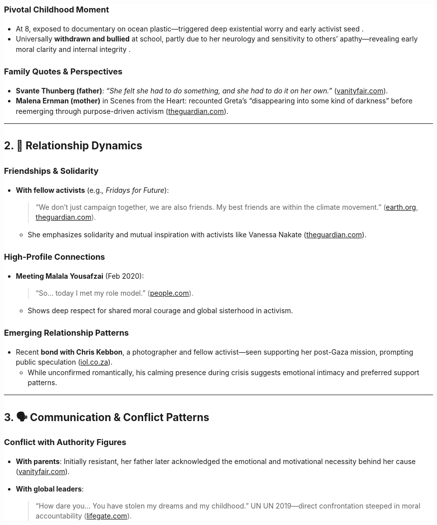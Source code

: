 ### Pivotal Childhood Moment

- At 8, exposed to documentary on ocean plastic—triggered deep existential worry and early activist seed .
- Universally **withdrawn and bullied** at school, partly due to her neurology and sensitivity to others’ apathy—revealing early moral clarity and internal integrity .

### Family Quotes & Perspectives

- **Svante Thunberg (father)**: _“She felt she had to do something, and she had to do it on her own.”_ ([vanityfair.com][4]).
- **Malena Ernman (mother)** in Scenes from the Heart: recounted Greta’s “disappearing into some kind of darkness” before reemerging through purpose-driven activism ([theguardian.com][5]).

---

## 2. 🤝 Relationship Dynamics

### Friendships & Solidarity

- **With fellow activists** (e.g._, Fridays for Future_):

  > “We don’t just campaign together, we are also friends. My best friends are within the climate movement.” ([earth.org][6], [theguardian.com][7]).
  - She emphasizes solidarity and mutual inspiration with activists like Vanessa Nakate ([theguardian.com][7]).

### High-Profile Connections

- **Meeting Malala Yousafzai** (Feb 2020):

  > “So… today I met my role model.” ([people.com][8]).
  - Shows deep respect for shared moral courage and global sisterhood in activism.

### Emerging Relationship Patterns

- Recent **bond with Chris Kebbon**, a photographer and fellow activist—seen supporting her post-Gaza mission, prompting public speculation ([iol.co.za][9]).
  - While unconfirmed romantically, his calming presence during crisis suggests emotional intimacy and preferred support patterns.

---

## 3. 🗣️ Communication & Conflict Patterns

### Conflict with Authority Figures

- **With parents**: Initially resistant, her father later acknowledged the emotional and motivational necessity behind her cause ([vanityfair.com][4]).
- **With global leaders**:

  > “How dare you... You have stolen my dreams and my childhood.” UN UN 2019—direct confrontation steeped in moral accountability ([lifegate.com][10]).


[1]: https://www.goodreads.com/quotes/9919634-and-i-am-sorry-but-saying-everything-will-be-all?utm_source=chatgpt.com 'Quote by Greta Thunberg: “And I am sorry, but saying everything will be a...”'
[2]: https://en.wikipedia.org/wiki/Speeches_of_Greta_Thunberg?utm_source=chatgpt.com 'Speeches of Greta Thunberg'
[3]: https://www.glamour.com/story/women-of-the-year-2019-greta-thunberg?utm_source=chatgpt.com 'The World According to Greta'
[4]: https://www.teenvogue.com/story/greta-thunberg-inspiration-bullying-future-climate-justice-movement?utm_source=chatgpt.com 'Greta Thunberg on Inspiration, Bullying, and the Future of the Climate Justice Movement'
[5]: https://www.bbc.co.uk/newsround/49812183?utm_source=chatgpt.com 'Greta Thunberg quotes: 10 famous lines from teen activist - BBC Newsround'
[6]: https://quotepark.com/quotes/1998202-greta-thunberg-that-happens-all-the-time-thats-basically-all-i/?utm_source=chatgpt.com 'Greta Thunberg quote: “That happens all the time. That’s basically all I hear. The most common criticism I get is that I’m being manipulated a…”'
[7]: https://rianswart.co.za/communication-lessons-from-greta-thunberg/?utm_source=chatgpt.com 'Communication Lessons from Greta Thunberg - ACES'
[8]: https://www.newyorker.com/news/news-desk/the-pure-spirit-of-greta-thunberg-is-the-perfect-antidote-to-donald-trump?utm_source=chatgpt.com 'The Pure Spirit of Greta Thunberg is the Perfect Antidote to Donald Trump'
[1]: https://people.com/human-interest/greta-thunberg-on-how-activism-helped-her-overcome-depression/?utm_source=chatgpt.com 'Greta Thunberg on How Activism Helped Her Overcome Depression'
[2]: https://www.teenvogue.com/story/inspiring-greta-thunberg-quotes-climate-strike-protest?utm_source=chatgpt.com '7 Greta Thunberg Quotes Perfect for Your Climate Strike Sign'
[3]: https://en.wikipedia.org/wiki/Greta_Thunberg?utm_source=chatgpt.com 'Greta Thunberg'
[4]: https://time.com/5918448/greta-thunberg-coronavirus-climate-change/?utm_source=chatgpt.com "'We Now Need to Do the Impossible.' How Greta Thunberg Is Fighting for a Greener Post-Pandemic World"
[5]: https://www.teenvogue.com/story/greta-thunberg-trevor-noah-interview?utm_source=chatgpt.com "Greta Thunberg Is 'So Tired of Talking About the Climate'"
[6]: https://en.wikipedia.org/wiki/Speeches_of_Greta_Thunberg?utm_source=chatgpt.com 'Speeches of Greta Thunberg'
[7]: https://www.nationalgeographic.com/environment/article/greta-thunberg-reflects-on-living-through-multiple-crises-post-truth-society?utm_source=chatgpt.com "Greta Thunberg reflects on living through multiple crises in a 'post ..."
[1]: https://wildbloomfamilies.com/greta-thunberg-quotes/?utm_source=chatgpt.com '14 Hope‑Fueled Greta Thunberg Quotes - Wild Bloom Families'
[2]: https://en.wikipedia.org/wiki/Greta_Thunberg?utm_source=chatgpt.com 'Greta Thunberg'
[3]: https://www.theguardian.com/environment/2020/feb/22/greta-thunberg-mother-she-stopped-talking-and-eating?utm_source=chatgpt.com "Greta Thunberg's mother reveals teenager's troubled childhood"
[4]: https://www.vanityfair.com/hollywood/2020/09/i-am-greta-hulu-trailer?utm_source=chatgpt.com 'I Am Greta: Greta Thunberg Takes On the World in Exhilarating New Film'
[5]: https://www.theguardian.com/environment/2020/feb/23/great-thunberg-malena-ernman-our-house-is-on-fire-memoir-extract?utm_source=chatgpt.com "Malena Ernman on daughter Greta Thunberg: 'She was slowly ..."
[6]: https://earth.org/greta-thunberg-quotes-speeches-to-inspire-climate-action/?utm_source=chatgpt.com '18 Powerful Greta Thunberg Quotes to Inspire Climate Action'
[7]: https://www.theguardian.com/environment/ng-interactive/2021/sep/25/greta-thunberg-i-really-see-the-value-of-friendship-apart-from-the-climate-almost-nothing-else-matters?utm_source=chatgpt.com "Greta Thunberg: 'I really see the value of friendship ... - The Guardian"
[8]: https://people.com/human-interest/malala-yousafzai-jokes-greta-thunberg-only-friend-skip-school-for/?utm_source=chatgpt.com 'Greta Thunberg and Malala Yousafzai Meet at Oxford - People.com'
[9]: https://iol.co.za/lifestyle/love-sex/relationships/2025-06-24-greta-thunbergs-friendship-with-chris-kebbon-just-allies-in-activism-or-a-deeper-connection/?utm_source=chatgpt.com "Greta Thunberg's friendship with Chris Kebbon: just allies in activism ..."
[10]: https://www.lifegate.com/greta-thunberg-speech-climate-action-summit?utm_source=chatgpt.com "\"How dare you? You've stolen my dreams and childhood\". Greta ..."
[11]: https://www.biography.com/activists/greta-thunberg-quotes?utm_source=chatgpt.com "10 Powerful Greta Thunberg Quotes - Biography"
[1]: https://undispatch.com/the-greta-thunberg-interview/?utm_source=chatgpt.com 'Greta Thornberg Interview, Climate Change Action - UN Dispatch'
[2]: https://www.newyorker.com/news/our-columnists/greta-thunberg-is-the-anti-trump?utm_source=chatgpt.com 'Greta Thunberg Is the Anti-Trump'
[3]: https://www.theguardian.com/environment/2021/jan/03/greta-thunberg-at-18-im-not-telling-anyone-what-to-do?utm_source=chatgpt.com "Greta Thunberg at 18: 'I'm not telling anyone what to do'"
[4]: https://lup.lub.lu.se/student-papers/record/9043982/file/9043984.pdf?utm_source=chatgpt.com '[PDF] Greta Thunberg and The Generation of Moral Authority'
[5]: https://en.wikipedia.org/wiki/Speeches_of_Greta_Thunberg?utm_source=chatgpt.com 'Speeches of Greta Thunberg'
[6]: https://www.mdpi.com/2071-1050/13/20/11326?utm_source=chatgpt.com 'Greta Thunberg and the Generation of Moral Authority: A Systematic ...'
[7]: https://www.theguardian.com/environment/ng-interactive/2021/sep/25/greta-thunberg-i-really-see-the-value-of-friendship-apart-from-the-climate-almost-nothing-else-matters?utm_source=chatgpt.com "Greta Thunberg: 'I really see the value of friendship ... - The Guardian"
[8]: https://www.euronews.com/culture/2025/06/10/entertainment-world-reacts-to-greta-thunberg-interception-in-gaza-bound-aid-boat?utm_source=chatgpt.com 'Entertainment world reacts to Greta Thunberg interception in Gaza ...'
[9]: https://www.irishtimes.com/life-and-style/people/greta-thunberg-if-people-are-filming-me-and-trying-to-break-in-of-course-it-affects-my-family-1.4684807?utm_source=chatgpt.com 'Greta Thunberg: If people are filming me and trying to break in, of ...'
[10]: https://en.wikipedia.org/wiki/Greta_Thunberg?utm_source=chatgpt.com 'Greta Thunberg'
[1]: https://people.com/human-interest/greta-thunberg-on-how-activism-helped-her-overcome-depression/?utm_source=chatgpt.com 'Greta Thunberg on How Activism Helped Her Overcome Depression'
[2]: https://en.wikipedia.org/wiki/June_2025_Gaza_Freedom_Flotilla?utm_source=chatgpt.com 'June 2025 Gaza Freedom Flotilla'
[3]: https://apnews.com/article/greta-thunberg-gaza-freedom-flotilla-ship-aid-51729fb2b549e55547907a3b1623b515?utm_source=chatgpt.com "Greta Thunberg boards Gaza aid ship aimed at breaking Israel's ..."
[4]: https://www.theguardian.com/world/2025/jun/10/greta-thunberg-accuses-israel-of-kidnapping-yacht-crew-gaza?utm_source=chatgpt.com "'We did nothing wrong': Greta Thunberg accuses Israel of kidnapping yacht crew"
[5]: https://www.thetimes.co.uk/article/greta-thunberg-deported-flotilla-aid-boat-gaza-w9tkzqgrx?utm_source=chatgpt.com 'Israel deports Greta Thunberg after seizing Madleen aid boat'
[6]: https://www.reuters.com/world/europe/israel-set-deport-greta-thunberg-other-activists-ministry-says-2025-06-10/?utm_source=chatgpt.com "Greta Thunberg deported from Israel, denounces Gaza 'war crimes'"
[7]: https://www.tiktok.com/%40aljazeeraenglish/video/7513573271539961119?utm_source=chatgpt.com "If you have any sense of humanity left, there's no option but to stan..."
[8]: https://de.wikipedia.org/wiki/Greta_Thunberg?utm_source=chatgpt.com 'Greta Thunberg'
[9]: https://www.reddit.com/r/svenskpolitik/comments/1l819sq/intervju_med_greta_thunberg_efter_hennes/?tl=en&utm_source=chatgpt.com "Interview with Greta Thunberg after her return - \"This is not the end.\""